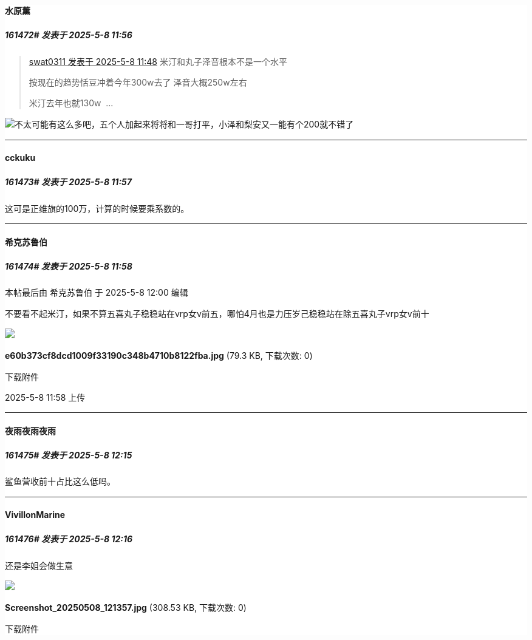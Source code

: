 ####  水原薰  
##### 161472#       发表于 2025-5-8 11:56

<blockquote><a href="httphttps://stage1st.com/2b/forum.php?mod=redirect&amp;goto=findpost&amp;pid=67792627&amp;ptid=2184782" target="_blank">swat0311 发表于 2025-5-8 11:48</a>
米汀和丸子泽音根本不是一个水平

按现在的趋势恬豆冲着今年300w去了 泽音大概250w左右

米汀去年也就130w  ...</blockquote>
<img src="https://static.stage1st.com/image/smiley/face2017/067.png" referrerpolicy="no-referrer">不太可能有这么多吧，五个人加起来将将和一哥打平，小泽和梨安又一能有个200就不错了

*****

####  cckuku  
##### 161473#       发表于 2025-5-8 11:57

这可是正维旗的100万，计算的时候要乘系数的。

*****

####  希克苏鲁伯  
##### 161474#       发表于 2025-5-8 11:58

 本帖最后由 希克苏鲁伯 于 2025-5-8 12:00 编辑 

不要看不起米汀，如果不算五喜丸子稳稳站在vrp女v前五，哪怕4月也是力压岁己稳稳站在除五喜丸子vrp女v前十

<img src="https://img.stage1st.com/forum/202505/08/115822dll2s1lkaa1clkpe.jpg" referrerpolicy="no-referrer">

<strong>e60b373cf8dcd1009f33190c348b4710b8122fba.jpg</strong> (79.3 KB, 下载次数: 0)

下载附件

2025-5-8 11:58 上传


*****

####  夜雨夜雨夜雨  
##### 161475#       发表于 2025-5-8 12:15

鲨鱼营收前十占比这么低吗。

*****

####  VivillonMarine  
##### 161476#       发表于 2025-5-8 12:16

还是李姐会做生意

<img src="https://img.stage1st.com/forum/202505/08/121635hifihhis3xhpizci.jpg" referrerpolicy="no-referrer">

<strong>Screenshot_20250508_121357.jpg</strong> (308.53 KB, 下载次数: 0)

下载附件
